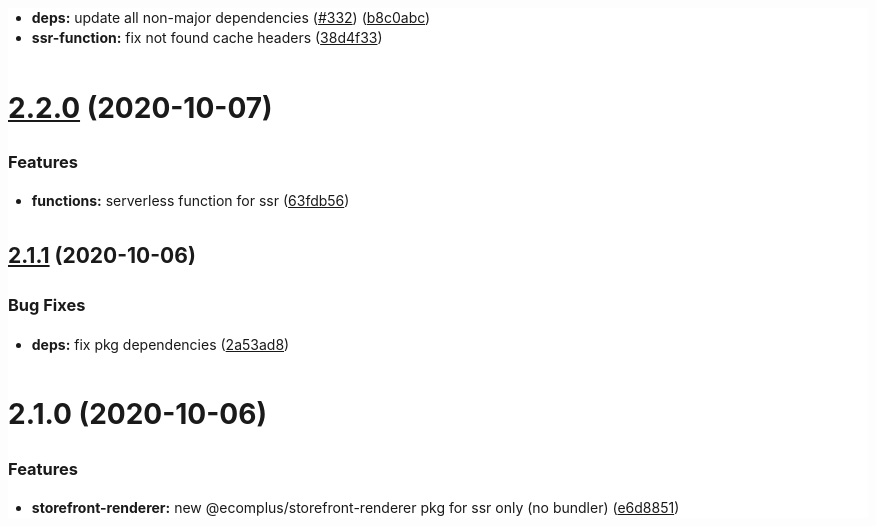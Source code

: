 - **deps:** update all non-major dependencies ([#332](https://github.com/ecomplus/storefront/issues/332)) ([b8c0abc](https://github.com/ecomplus/storefront/commit/b8c0abc6937636157df27287ea2478374fa842ad))
- **ssr-function:** fix not found cache headers ([38d4f33](https://github.com/ecomplus/storefront/commit/38d4f331824f38e836916852606f506558dfd982))

# [2.2.0](https://github.com/ecomplus/storefront/compare/@ecomplus/storefront-renderer@2.1.1...@ecomplus/storefront-renderer@2.2.0) (2020-10-07)

### Features

- **functions:** serverless function for ssr ([63fdb56](https://github.com/ecomplus/storefront/commit/63fdb566153d73d4b097949f12499e560cba812e))

## [2.1.1](https://github.com/ecomplus/storefront/compare/@ecomplus/storefront-renderer@2.1.0...@ecomplus/storefront-renderer@2.1.1) (2020-10-06)

### Bug Fixes

- **deps:** fix pkg dependencies ([2a53ad8](https://github.com/ecomplus/storefront/commit/2a53ad807a398b96c8f9c873c8b211158d6d573d))

# 2.1.0 (2020-10-06)

### Features

- **storefront-renderer:** new @ecomplus/storefront-renderer pkg for ssr only (no bundler) ([e6d8851](https://github.com/ecomplus/storefront/commit/e6d88516687014fb3347dde6034c94ac02a0d12b))
